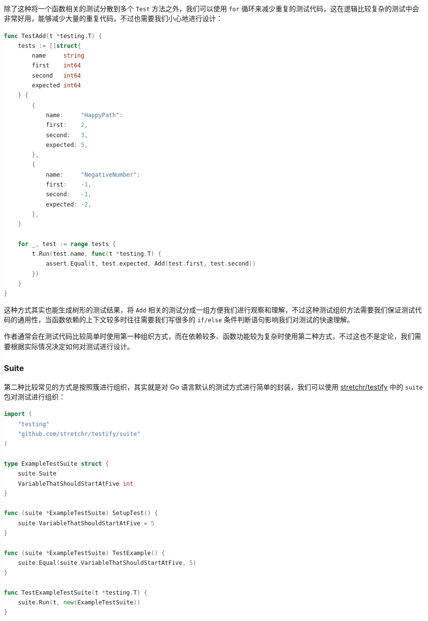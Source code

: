 除了这种将一个函数相关的测试分散到多个 `Test` 方法之外，我们可以使用 `for` 循环来减少重复的测试代码，这在逻辑比较复杂的测试中会非常好用，能够减少大量的重复代码，不过也需要我们小心地进行设计：

```go
func TestAdd(t *testing.T) {
    tests := []struct{
        name     string
        first    int64
        second   int64
        expected int64
    } {
        {
            name:     "HappyPath":
            first:    2,
            second:   3,
            expected: 5,
        },
        {
            name:     "NegativeNumber":
            first:    -1,
            second:   -1,
            expected: -2,
        },
    }

    for _, test := range tests {
        t.Run(test.name, func(t *testing.T) {
            assert.Equal(t, test.expected, Add(test.first, test.second))
        })
    }
}
```

这种方式其实也能生成树形的测试结果，将 `Add` 相关的测试分成一组方便我们进行观察和理解，不过这种测试组织方法需要我们保证测试代码的通用性，当函数依赖的上下文较多时往往需要我们写很多的 `if/else` 条件判断语句影响我们对测试的快速理解。

作者通常会在测试代码比较简单时使用第一种组织方式，而在依赖较多、函数功能较为复杂时使用第二种方式，不过这也不是定论，我们需要根据实际情况决定如何对测试进行设计。

### Suite

第二种比较常见的方式是按照簇进行组织，其实就是对 Go 语言默认的测试方式进行简单的封装，我们可以使用 [stretchr/testify](https://link.zhihu.com/?target=https%3A//github.com/stretchr/testify) 中的 `suite` 包对测试进行组织：

```go
import (
    "testing"
    "github.com/stretchr/testify/suite"
)

type ExampleTestSuite struct {
    suite.Suite
    VariableThatShouldStartAtFive int
}

func (suite *ExampleTestSuite) SetupTest() {
    suite.VariableThatShouldStartAtFive = 5
}

func (suite *ExampleTestSuite) TestExample() {
    suite.Equal(suite.VariableThatShouldStartAtFive, 5)
}

func TestExampleTestSuite(t *testing.T) {
    suite.Run(t, new(ExampleTestSuite))
}
```
